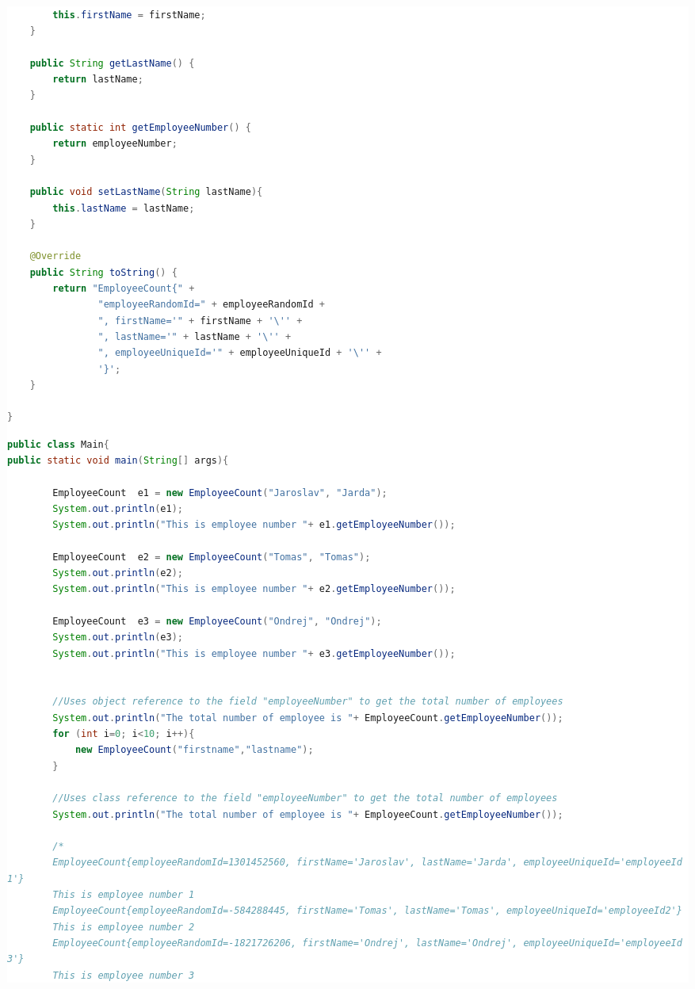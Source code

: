 ```java
        this.firstName = firstName;
    }

    public String getLastName() {
        return lastName;
    }
    
    public static int getEmployeeNumber() {
        return employeeNumber;
    }
    
    public void setLastName(String lastName){
        this.lastName = lastName;
    }

    @Override
    public String toString() {
        return "EmployeeCount{" +
                "employeeRandomId=" + employeeRandomId +
                ", firstName='" + firstName + '\'' +
                ", lastName='" + lastName + '\'' +
                ", employeeUniqueId='" + employeeUniqueId + '\'' +
                '}';
    }
    
}
```

```java
public class Main{
public static void main(String[] args){

        EmployeeCount  e1 = new EmployeeCount("Jaroslav", "Jarda");
        System.out.println(e1);
        System.out.println("This is employee number "+ e1.getEmployeeNumber());

        EmployeeCount  e2 = new EmployeeCount("Tomas", "Tomas");
        System.out.println(e2);
        System.out.println("This is employee number "+ e2.getEmployeeNumber());

        EmployeeCount  e3 = new EmployeeCount("Ondrej", "Ondrej");
        System.out.println(e3);
        System.out.println("This is employee number "+ e3.getEmployeeNumber());


        //Uses object reference to the field "employeeNumber" to get the total number of employees
        System.out.println("The total number of employee is "+ EmployeeCount.getEmployeeNumber());
        for (int i=0; i<10; i++){
            new EmployeeCount("firstname","lastname");
        }

        //Uses class reference to the field "employeeNumber" to get the total number of employees
        System.out.println("The total number of employee is "+ EmployeeCount.getEmployeeNumber());
        
        /*
        EmployeeCount{employeeRandomId=1301452560, firstName='Jaroslav', lastName='Jarda', employeeUniqueId='employeeId1'}
        This is employee number 1
        EmployeeCount{employeeRandomId=-584288445, firstName='Tomas', lastName='Tomas', employeeUniqueId='employeeId2'}
        This is employee number 2
        EmployeeCount{employeeRandomId=-1821726206, firstName='Ondrej', lastName='Ondrej', employeeUniqueId='employeeId3'}
        This is employee number 3
```